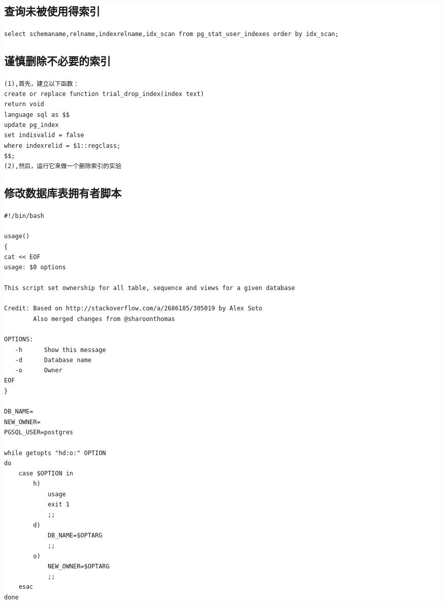 ## 查询未被使用得索引

```
select schemaname,relname,indexrelname,idx_scan from pg_stat_user_indexes order by idx_scan;
```

## 谨慎删除不必要的索引

```
(1),首先，建立以下函数：
create or replace function trial_drop_index(index text)
return void
language sql as $$
update pg_index
set indisvalid = false
where indexrelid = $1::regclass;
$$;
(2),然后，运行它来做一个删除索引的实验

```

## 修改数据库表拥有者脚本

```
#!/bin/bash

usage()
{
cat << EOF
usage: $0 options

This script set ownership for all table, sequence and views for a given database

Credit: Based on http://stackoverflow.com/a/2686185/305019 by Alex Soto
        Also merged changes from @sharoonthomas

OPTIONS:
   -h      Show this message
   -d      Database name
   -o      Owner
EOF
}

DB_NAME=
NEW_OWNER=
PGSQL_USER=postgres

while getopts "hd:o:" OPTION
do
    case $OPTION in
        h)
            usage
            exit 1
            ;;
        d)
            DB_NAME=$OPTARG
            ;;
        o)
            NEW_OWNER=$OPTARG
            ;;
    esac
done

```